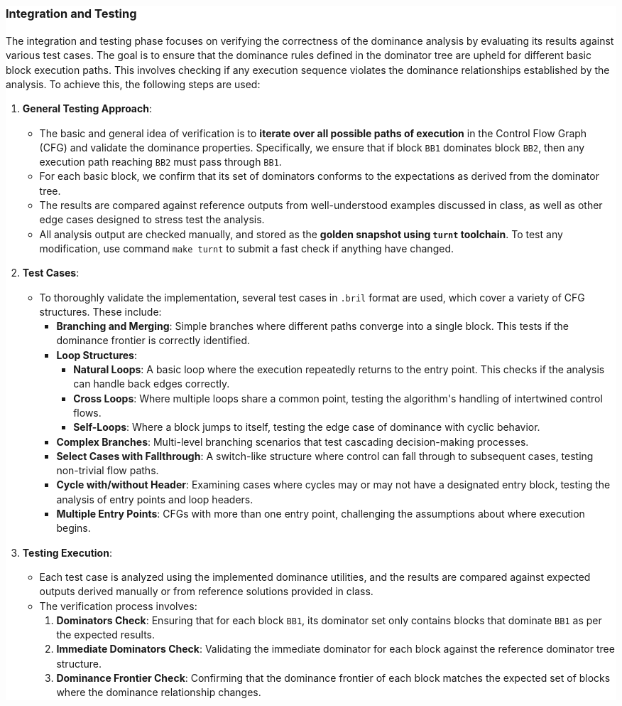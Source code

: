 ### Integration and Testing

The integration and testing phase focuses on verifying the correctness of the dominance analysis by evaluating its results against various test cases. The goal is to ensure that the dominance rules defined in the dominator tree are upheld for different basic block execution paths. This involves checking if any execution sequence violates the dominance relationships established by the analysis. To achieve this, the following steps are used:

1. **General Testing Approach**:
   - The basic and general idea of verification is to __iterate over all possible paths of execution__ in the Control Flow Graph (CFG) and validate the dominance properties. Specifically, we ensure that if block `BB1` dominates block `BB2`, then any execution path reaching `BB2` must pass through `BB1`.
   - For each basic block, we confirm that its set of dominators conforms to the expectations as derived from the dominator tree.
   - The results are compared against reference outputs from well-understood examples discussed in class, as well as other edge cases designed to stress test the analysis.
   - All analysis output are checked manually, and stored as the __golden snapshot using `turnt` toolchain__. To test any modification, use command `make turnt` to submit a fast check if anything have changed. 

2. **Test Cases**:
   - To thoroughly validate the implementation, several test cases in `.bril` format are used, which cover a variety of CFG structures. These include:
     - **Branching and Merging**: Simple branches where different paths converge into a single block. This tests if the dominance frontier is correctly identified.
     - **Loop Structures**:
       - **Natural Loops**: A basic loop where the execution repeatedly returns to the entry point. This checks if the analysis can handle back edges correctly.
       - **Cross Loops**: Where multiple loops share a common point, testing the algorithm's handling of intertwined control flows.
       - **Self-Loops**: Where a block jumps to itself, testing the edge case of dominance with cyclic behavior.
     - **Complex Branches**: Multi-level branching scenarios that test cascading decision-making processes.
     - **Select Cases with Fallthrough**: A switch-like structure where control can fall through to subsequent cases, testing non-trivial flow paths.
     - **Cycle with/without Header**: Examining cases where cycles may or may not have a designated entry block, testing the analysis of entry points and loop headers.
     - **Multiple Entry Points**: CFGs with more than one entry point, challenging the assumptions about where execution begins.

3. **Testing Execution**:
   - Each test case is analyzed using the implemented dominance utilities, and the results are compared against expected outputs derived manually or from reference solutions provided in class.
   - The verification process involves:
     1. **Dominators Check**: Ensuring that for each block `BB1`, its dominator set only contains blocks that dominate `BB1` as per the expected results.
     2. **Immediate Dominators Check**: Validating the immediate dominator for each block against the reference dominator tree structure.
     3. **Dominance Frontier Check**: Confirming that the dominance frontier of each block matches the expected set of blocks where the dominance relationship changes.
